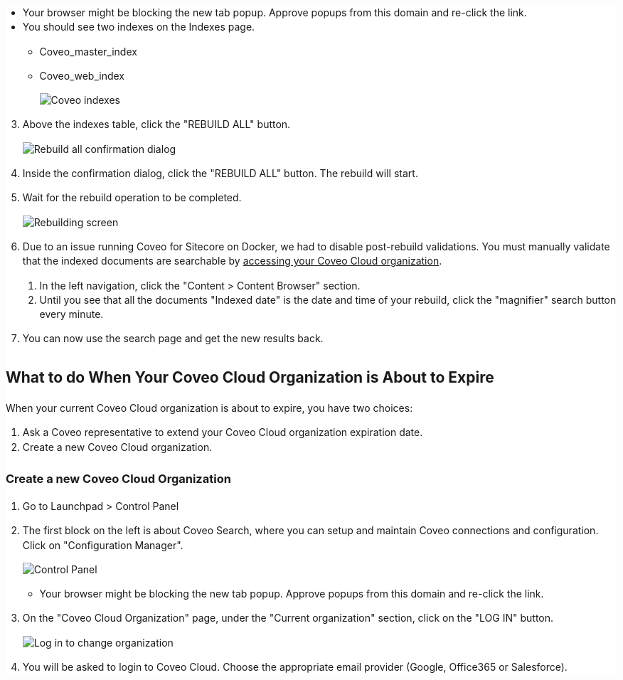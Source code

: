    * Your browser might be blocking the new tab popup. Approve popups from this domain and re-click the link.
   * You should see two indexes on the Indexes page.
     * Coveo_master_index
     * Coveo_web_index

       ![Coveo indexes](images/24_indexes.png)

3. Above the indexes table, click the "REBUILD ALL" button.

   ![Rebuild all confirmation dialog](images/30_rebuild.png)

4. Inside the confirmation dialog, click the "REBUILD ALL" button. The rebuild will start.

5. Wait for the rebuild operation to be completed.

   ![Rebuilding screen](images/25_rebuilding.png)

6. Due to an issue running Coveo for Sitecore on Docker, we had to disable post-rebuild validations. You must manually validate that the indexed documents are searchable by [accessing your Coveo Cloud organization](#accessing-your-coveo-cloud-organization).
   1. In the left navigation, click the "Content > Content Browser" section.
   2. Until you see that all the documents "Indexed date" is the date and time of your rebuild, click the "magnifier" search button every minute.

7. You can now use the search page and get the new results back.

## What to do When Your Coveo Cloud Organization is About to Expire

When your current Coveo Cloud organization is about to expire, you have two choices:

1. Ask a Coveo representative to extend your Coveo Cloud organization expiration date.
2. Create a new Coveo Cloud organization.

### Create a new Coveo Cloud Organization

1. Go to Launchpad > Control Panel

2. The first block on the left is about Coveo Search, where you can setup and maintain Coveo connections and configuration. Click on "Configuration Manager".

   ![Control Panel](images/11_control_panel.png)

   * Your browser might be blocking the new tab popup. Approve popups from this domain and re-click the link.

3. On the "Coveo Cloud Organization" page, under the "Current organization" section, click on the "LOG IN" button.

   ![Log in to change organization](images/coveo_cloud_organization-10-login.png)

4. You will be asked to login to Coveo Cloud. Choose the appropriate email provider (Google, Office365 or Salesforce).

